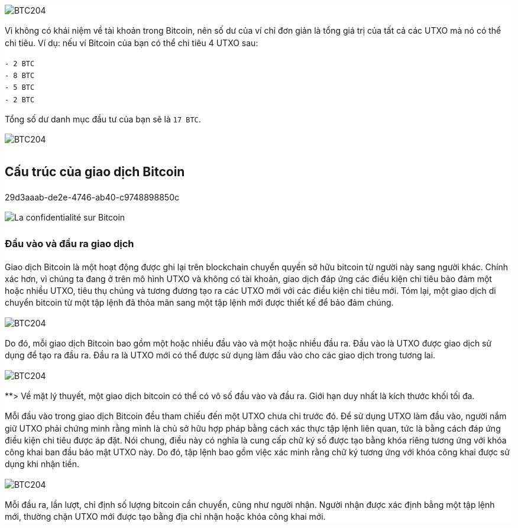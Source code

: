 ![BTC204](assets/fr/008.webp)

Vì không có khái niệm về tài khoản trong Bitcoin, nên số dư của ví chỉ đơn giản là tổng giá trị của tất cả các UTXO mà nó có thể chi tiêu. Ví dụ: nếu ví Bitcoin của bạn có thể chi tiêu 4 UTXO sau:

```plaintext
- 2 BTC
- 8 BTC
- 5 BTC
- 2 BTC
```

Tổng số dư danh mục đầu tư của bạn sẽ là `17 BTC`.

![BTC204](assets/fr/009.webp)

## Cấu trúc của giao dịch Bitcoin

<chapterId>29d3aaab-de2e-4746-ab40-c9748898850c</chapterId>

![La confidentialité sur Bitcoin](https://youtu.be/oKhgnEClQzo?feature=shared)

### Đầu vào và đầu ra giao dịch

Giao dịch Bitcoin là một hoạt động được ghi lại trên blockchain chuyển quyền sở hữu bitcoin từ người này sang người khác. Chính xác hơn, vì chúng ta đang ở trên mô hình UTXO và không có tài khoản, giao dịch đáp ứng các điều kiện chi tiêu bảo đảm một hoặc nhiều UTXO, tiêu thụ chúng và tương đương tạo ra các UTXO mới với các điều kiện chi tiêu mới. Tóm lại, một giao dịch di chuyển bitcoin từ một tập lệnh đã thỏa mãn sang một tập lệnh mới được thiết kế để bảo đảm chúng.

![BTC204](assets/fr/010.webp)

Do đó, mỗi giao dịch Bitcoin bao gồm một hoặc nhiều đầu vào và một hoặc nhiều đầu ra. Đầu vào là UTXO được giao dịch sử dụng để tạo ra đầu ra. Đầu ra là UTXO mới có thể được sử dụng làm đầu vào cho các giao dịch trong tương lai.

![BTC204](assets/fr/011.webp)

**> Về mặt lý thuyết, một giao dịch bitcoin có thể có vô số đầu vào và đầu ra. Giới hạn duy nhất là kích thước khối tối đa.

Mỗi đầu vào trong giao dịch Bitcoin đều tham chiếu đến một UTXO chưa chi trước đó. Để sử dụng UTXO làm đầu vào, người nắm giữ UTXO phải chứng minh rằng mình là chủ sở hữu hợp pháp bằng cách xác thực tập lệnh liên quan, tức là bằng cách đáp ứng điều kiện chi tiêu được áp đặt. Nói chung, điều này có nghĩa là cung cấp chữ ký số được tạo bằng khóa riêng tương ứng với khóa công khai ban đầu bảo mật UTXO này. Do đó, tập lệnh bao gồm việc xác minh rằng chữ ký tương ứng với khóa công khai được sử dụng khi nhận tiền.

![BTC204](assets/fr/012.webp)

Mỗi đầu ra, lần lượt, chỉ định số lượng bitcoin cần chuyển, cũng như người nhận. Người nhận được xác định bằng một tập lệnh mới, thường chặn UTXO mới được tạo bằng địa chỉ nhận hoặc khóa công khai mới.
